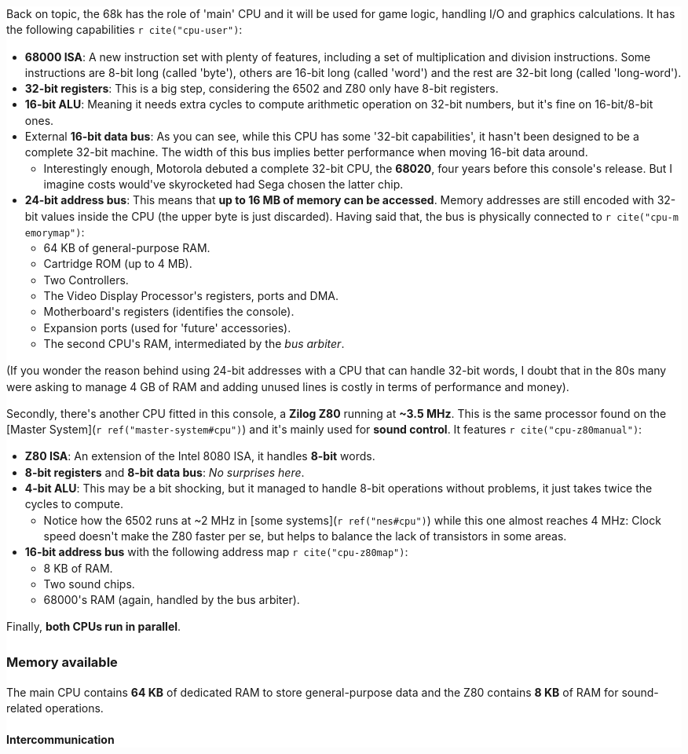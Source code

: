 Back on topic, the 68k has the role of 'main' CPU and it will be used for game logic, handling I/O and graphics calculations. It has the following capabilities `r cite("cpu-user")`:

- **68000 ISA**: A new instruction set with plenty of features, including a set of multiplication and division instructions. Some instructions are 8-bit long (called 'byte'), others are 16-bit long (called 'word') and the rest are 32-bit long (called 'long-word').
- **32-bit registers**: This is a big step, considering the 6502 and Z80 only have 8-bit registers.
- **16-bit ALU**: Meaning it needs extra cycles to compute arithmetic operation on 32-bit numbers, but it's fine on 16-bit/8-bit ones.
- External **16-bit data bus**: As you can see, while this CPU has some '32-bit capabilities', it hasn't been designed to be a complete 32-bit machine. The width of this bus implies better performance when moving 16-bit data around.
  - Interestingly enough, Motorola debuted a complete 32-bit CPU, the **68020**, four years before this console's release. But I imagine costs would've skyrocketed had Sega chosen the latter chip.
- **24‑bit address bus**: This means that **up to 16 MB of memory can be accessed**. Memory addresses are still encoded with 32-bit values inside the CPU (the upper byte is just discarded). Having said that, the bus is physically connected to `r cite("cpu-memorymap")`:
  - 64 KB of general-purpose RAM.
  - Cartridge ROM (up to 4 MB).
  - Two Controllers.
  - The Video Display Processor's registers, ports and DMA.
  - Motherboard's registers (identifies the console).
  - Expansion ports (used for 'future' accessories).
  - The second CPU's RAM, intermediated by the *bus arbiter*.

(If you wonder the reason behind using 24-bit addresses with a CPU that can handle 32-bit words, I doubt that in the 80s many were asking to manage 4 GB of RAM and adding unused lines is costly in terms of performance and money).

Secondly, there's another CPU fitted in this console, a **Zilog Z80** running at **~3.5 MHz**. This is the same processor found on the [Master System](`r ref("master-system#cpu")`) and it's mainly used for **sound control**. It features `r cite("cpu-z80manual")`:

- **Z80 ISA**: An extension of the Intel 8080 ISA, it handles **8-bit** words.
- **8-bit registers** and **8-bit data bus**: _No surprises here_.
- **4-bit ALU**: This may be a bit shocking, but it managed to handle 8-bit operations without problems, it just takes twice the cycles to compute.
  - Notice how the 6502 runs at ~2 MHz in [some systems](`r ref("nes#cpu")`) while this one almost reaches 4 MHz: Clock speed doesn't make the Z80 faster per se, but helps to balance the lack of transistors in some areas.
- **16-bit address bus** with the following address map `r cite("cpu-z80map")`:
  - 8 KB of RAM.
  - Two sound chips.
  - 68000's RAM (again, handled by the bus arbiter).

Finally, **both CPUs run in parallel**.

### Memory available

The main CPU contains **64 KB** of dedicated RAM to store general-purpose data and the Z80 contains **8 KB** of RAM for sound-related operations.

#### Intercommunication
